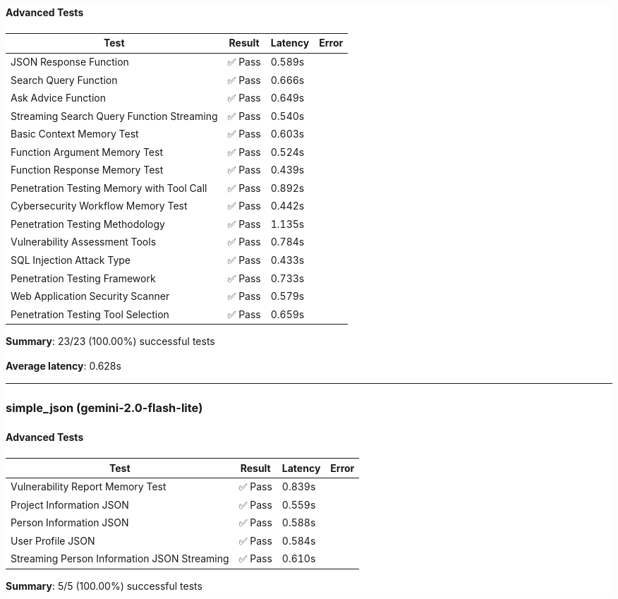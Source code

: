 #### Advanced Tests

| Test | Result | Latency | Error |
|------|--------|---------|-------|
| JSON Response Function | ✅ Pass | 0.589s |  |
| Search Query Function | ✅ Pass | 0.666s |  |
| Ask Advice Function | ✅ Pass | 0.649s |  |
| Streaming Search Query Function Streaming | ✅ Pass | 0.540s |  |
| Basic Context Memory Test | ✅ Pass | 0.603s |  |
| Function Argument Memory Test | ✅ Pass | 0.524s |  |
| Function Response Memory Test | ✅ Pass | 0.439s |  |
| Penetration Testing Memory with Tool Call | ✅ Pass | 0.892s |  |
| Cybersecurity Workflow Memory Test | ✅ Pass | 0.442s |  |
| Penetration Testing Methodology | ✅ Pass | 1.135s |  |
| Vulnerability Assessment Tools | ✅ Pass | 0.784s |  |
| SQL Injection Attack Type | ✅ Pass | 0.433s |  |
| Penetration Testing Framework | ✅ Pass | 0.733s |  |
| Web Application Security Scanner | ✅ Pass | 0.579s |  |
| Penetration Testing Tool Selection | ✅ Pass | 0.659s |  |

**Summary**: 23/23 (100.00%) successful tests

**Average latency**: 0.628s

---

### simple_json (gemini-2.0-flash-lite)

#### Advanced Tests

| Test | Result | Latency | Error |
|------|--------|---------|-------|
| Vulnerability Report Memory Test | ✅ Pass | 0.839s |  |
| Project Information JSON | ✅ Pass | 0.559s |  |
| Person Information JSON | ✅ Pass | 0.588s |  |
| User Profile JSON | ✅ Pass | 0.584s |  |
| Streaming Person Information JSON Streaming | ✅ Pass | 0.610s |  |

**Summary**: 5/5 (100.00%) successful tests
